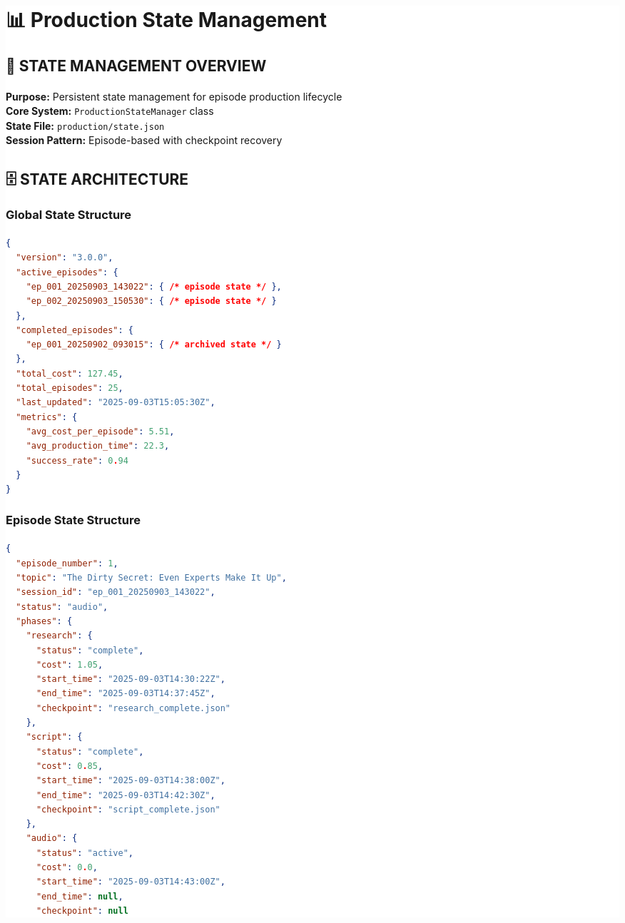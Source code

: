 # 📊 Production State Management


## 🎯 STATE MANAGEMENT OVERVIEW

**Purpose:** Persistent state management for episode production lifecycle  
**Core System:** `ProductionStateManager` class  
**State File:** `production/state.json`  
**Session Pattern:** Episode-based with checkpoint recovery

## 🗄️ STATE ARCHITECTURE

### Global State Structure
```json
{
  "version": "3.0.0",
  "active_episodes": {
    "ep_001_20250903_143022": { /* episode state */ },
    "ep_002_20250903_150530": { /* episode state */ }
  },
  "completed_episodes": {
    "ep_001_20250902_093015": { /* archived state */ }
  },
  "total_cost": 127.45,
  "total_episodes": 25,
  "last_updated": "2025-09-03T15:05:30Z",
  "metrics": {
    "avg_cost_per_episode": 5.51,
    "avg_production_time": 22.3,
    "success_rate": 0.94
  }
}
```

### Episode State Structure
```json
{
  "episode_number": 1,
  "topic": "The Dirty Secret: Even Experts Make It Up",
  "session_id": "ep_001_20250903_143022",
  "status": "audio",
  "phases": {
    "research": {
      "status": "complete",
      "cost": 1.05,
      "start_time": "2025-09-03T14:30:22Z",
      "end_time": "2025-09-03T14:37:45Z",
      "checkpoint": "research_complete.json"
    },
    "script": {
      "status": "complete",
      "cost": 0.85,
      "start_time": "2025-09-03T14:38:00Z",
      "end_time": "2025-09-03T14:42:30Z",
      "checkpoint": "script_complete.json"
    },
    "audio": {
      "status": "active",
      "cost": 0.0,
      "start_time": "2025-09-03T14:43:00Z",
      "end_time": null,
      "checkpoint": null
```